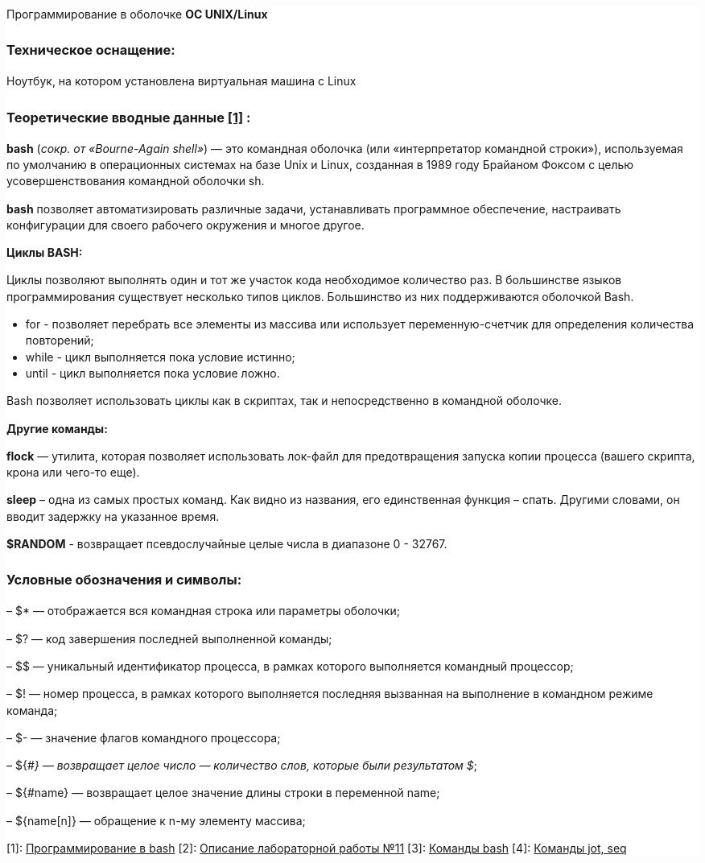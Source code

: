 Программирование в оболочке **OC UNIX/Linux**

### **Техническое оснащение**:

Ноутбук, на котором установлена виртуальная машина с Linux

### **Теоретические вводные данные** [[1]](https://eternalhost.net/blog/sistemnoe-administrirovanie/linux-bash-chto-eto) : 

**bash** (*сокр. от «Bourne-Again shell»*) — это командная оболочка (или «интерпретатор командной строки»), используемая по умолчанию в операционных системах на базе Unix и Linux, созданная в 1989 году Брайаном Фоксом с целью усовершенствования командной оболочки sh.

**bash** позволяет автоматизировать различные задачи, устанавливать программное обеспечение, настраивать конфигурации для своего рабочего окружения и многое другое.

 **Циклы BASH:**

Циклы позволяют выполнять один и тот же участок кода необходимое количество раз. В большинстве языков программирования существует несколько типов циклов. Большинство из них поддерживаются оболочкой Bash. 

 - for - позволяет перебрать все элементы из массива или использует переменную-счетчик для определения количества повторений;
 - while - цикл выполняется пока условие истинно;
 - until - цикл выполняется пока условие ложно.

 Bash позволяет использовать циклы как в скриптах, так и непосредственно в командной оболочке.

**Другие команды:**

 **flock** — утилита, которая позволяет использовать лок-файл для предотвращения запуска копии процесса (вашего скрипта, крона или чего-то еще). 

 **sleep**  – одна из самых простых команд. Как видно из названия, его единственная функция – спать. Другими словами, он вводит задержку на указанное время. 

 **$RANDOM** -  возвращает  псевдослучайные  целые  числа  в  диапазоне  0 - 32767. 

### **Условные обозначения и символы**: 

– $* — отображается вся командная строка или параметры оболочки;

– $? — код завершения последней выполненной команды;

– $$ — уникальный идентификатор процесса, в рамках которого выполняется командный процессор;

– $! — номер процесса, в рамках которого выполняется последняя вызванная на
выполнение в командном режиме команда;

– $- — значение флагов командного процессора;

– ${#*} — возвращает целое число — количество слов, которые были результатом $*;

– ${#name} — возвращает целое значение длины строки в переменной name;

– ${name[n]} — обращение к n-му элементу массива;


[1]: [Программирование в bash](https://eternalhost.net/blog/sistemnoe-administrirovanie/linux-bash-chto-eto)
[2]: [Описание лабораторной работы №11](https://esystem.rudn.ru/pluginfile.php/1142377/mod_resource/content/2/008-lab_shell_prog_1.pdf)
[3]: [Команды bash](https://routerus.com/bash-concatenate-strings/)
[4]: [Команды jot, seq](https://www.opennet.ru/docs/RUS/bash_scripting_guide/x9307.html)